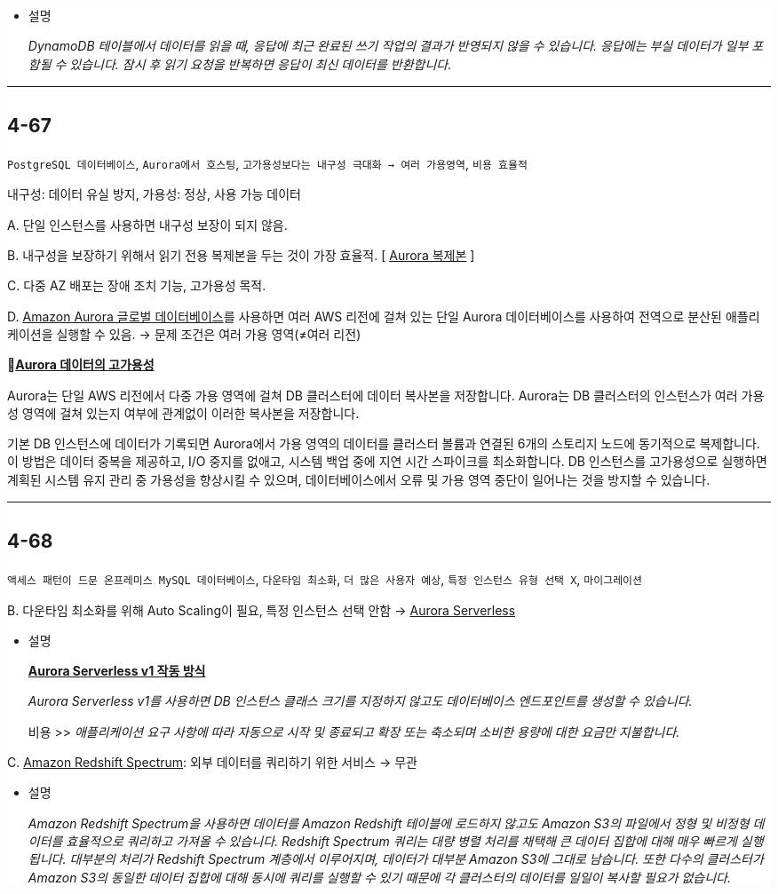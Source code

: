 - 설명
    
    *DynamoDB 테이블에서 데이터를 읽을 때, 응답에 최근 완료된 쓰기 작업의 결과가 반영되지 않을 수 있습니다. 응답에는 부실 데이터가 일부 포함될 수 있습니다. 잠시 후 읽기 요청을 반복하면 응답이 최신 데이터를 반환합니다.*
    

---

## 4-67

`PostgreSQL 데이터베이스`, `Aurora에서 호스팅`, `고가용성보다는 내구성 극대화 → 여러 가용영역`, `비용 효율적`

내구성: 데이터 유실 방지, 가용성: 정상, 사용 가능 데이터

A. 단일 인스턴스를 사용하면 내구성 보장이 되지 않음.

B. 내구성을 보장하기 위해서 읽기 전용 복제본을 두는 것이 가장 효율적. [ [Aurora 복제본](https://docs.aws.amazon.com/ko_kr/AmazonRDS/latest/AuroraUserGuide/Aurora.Replication.html#Aurora.Replication.Replicas) ]

C. 다중 AZ 배포는 장애 조치 기능, 고가용성 목적.

D. [Amazon Aurora 글로벌 데이터베이스](https://docs.aws.amazon.com/ko_kr/AmazonRDS/latest/AuroraUserGuide/aurora-global-database.html#aurora-global-database-overview)를 사용하면 여러 AWS 리전에 걸쳐 있는 단일 Aurora 데이터베이스를 사용하여 전역으로 분산된 애플리케이션을 실행할 수 있음. → 문제 조건은 여러 가용 영역(≠여러 리전)

**📍[Aurora 데이터의 고가용성](https://docs.aws.amazon.com/ko_kr/AmazonRDS/latest/AuroraUserGuide/Concepts.AuroraHighAvailability.html)**

Aurora는 단일 AWS 리전에서 다중 가용 영역에 걸쳐 DB 클러스터에 데이터 복사본을 저장합니다. Aurora는 DB 클러스터의 인스턴스가 여러 가용성 영역에 걸쳐 있는지 여부에 관계없이 이러한 복사본을 저장합니다.

기본 DB 인스턴스에 데이터가 기록되면 Aurora에서 가용 영역의 데이터를 클러스터 볼륨과 연결된 6개의 스토리지 노드에 동기적으로 복제합니다. 이 방법은 데이터 중복을 제공하고, I/O 중지를 없애고, 시스템 백업 중에 지연 시간 스파이크를 최소화합니다. DB 인스턴스를 고가용성으로 실행하면 계획된 시스템 유지 관리 중 가용성을 향상시킬 수 있으며, 데이터베이스에서 오류 및 가용 영역 중단이 일어나는 것을 방지할 수 있습니다.

---

## 4-68

`액세스 패턴이 드문 온프레미스 MySQL 데이터베이스`, `다운타임 최소화`, `더 많은 사용자 예상`, `특정 인스턴스 유형 선택 X`, `마이그레이션`

B. 다운타임 최소화를 위해 Auto Scaling이 필요, 특정 인스턴스 선택 안함 → [Aurora Serverless](https://aws.amazon.com/ko/rds/aurora/serverless/)

- 설명
    
    **[Aurora Serverless v1 작동 방식](https://docs.aws.amazon.com/ko_kr/AmazonRDS/latest/AuroraUserGuide/aurora-serverless.how-it-works.html)**
    
    *Aurora Serverless v1를 사용하면 DB 인스턴스 클래스 크기를 지정하지 않고도 데이터베이스 엔드포인트를 생성할 수 있습니다.*
    
    비용 >> *애플리케이션 요구 사항에 따라 자동으로 시작 및 종료되고 확장 또는 축소되며 소비한 용량에 대한 요금만 지불합니다.*
    

C. [Amazon Redshift Spectrum](https://docs.aws.amazon.com/ko_kr/redshift/latest/dg/c-using-spectrum.html): 외부 데이터를 쿼리하기 위한 서비스 → 무관

- 설명
    
    *Amazon Redshift Spectrum을 사용하면 데이터를 Amazon Redshift 테이블에 로드하지 않고도 Amazon S3의 파일에서 정형 및 비정형 데이터를 효율적으로 쿼리하고 가져올 수 있습니다. Redshift Spectrum 쿼리는 대량 병렬 처리를 채택해 큰 데이터 집합에 대해 매우 빠르게 실행됩니다. 대부분의 처리가 Redshift Spectrum 계층에서 이루어지며, 데이터가 대부분 Amazon S3에 그대로 남습니다. 또한 다수의 클러스터가 Amazon S3의 동일한 데이터 집합에 대해 동시에 쿼리를 실행할 수 있기 때문에 각 클러스터의 데이터를 일일이 복사할 필요가 없습니다.*
    